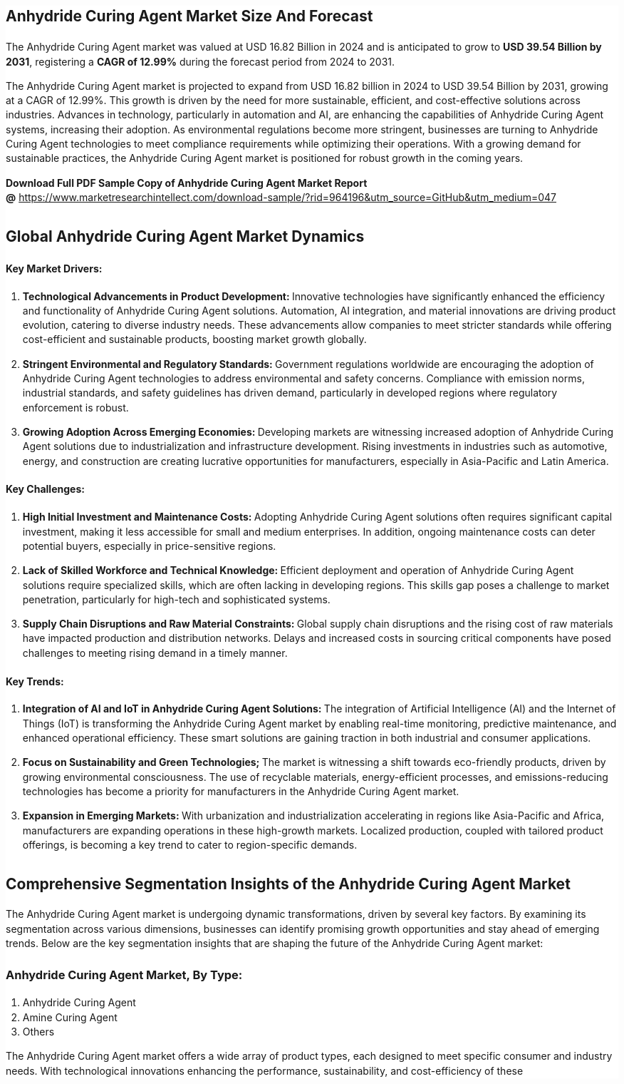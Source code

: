 <h2>Anhydride Curing Agent Market Size And Forecast</h2><p>The Anhydride Curing Agent market was valued at USD 16.82 Billion in 2024 and is anticipated to grow to <strong>USD 39.54 Billion by 2031</strong>, registering a <strong>CAGR of 12.99%</strong> during the forecast period from 2024 to 2031.</p><p>The Anhydride Curing Agent market is projected to expand from USD 16.82 billion in 2024 to USD 39.54 Billion by 2031, growing at a CAGR of 12.99%. This growth is driven by the need for more sustainable, efficient, and cost-effective solutions across industries. Advances in technology, particularly in automation and AI, are enhancing the capabilities of Anhydride Curing Agent systems, increasing their adoption. As environmental regulations become more stringent, businesses are turning to Anhydride Curing Agent technologies to meet compliance requirements while optimizing their operations. With a growing demand for sustainable practices, the Anhydride Curing Agent market is positioned for robust growth in the coming years.</p><p><strong>Download Full PDF Sample Copy of Anhydride Curing Agent Market Report @</strong>&nbsp;<a href="https://www.marketresearchintellect.com/download-sample/?rid=964196&amp;utm_source=GitHub&amp;utm_medium=047">https://www.marketresearchintellect.com/download-sample/?rid=964196&amp;utm_source=GitHub&amp;utm_medium=047</a></p><h2>Global Anhydride Curing Agent Market Dynamics</h2><h4><strong>Key Market Drivers:</strong></h4><ol><li><p><strong>Technological Advancements in Product Development:&nbsp;</strong>Innovative technologies have significantly enhanced the efficiency and functionality of Anhydride Curing Agent solutions. Automation, AI integration, and material innovations are driving product evolution, catering to diverse industry needs. These advancements allow companies to meet stricter standards while offering cost-efficient and sustainable products, boosting market growth globally.</p></li><li><p><strong>Stringent Environmental and Regulatory Standards:&nbsp;</strong>Government regulations worldwide are encouraging the adoption of Anhydride Curing Agent technologies to address environmental and safety concerns. Compliance with emission norms, industrial standards, and safety guidelines has driven demand, particularly in developed regions where regulatory enforcement is robust.</p></li><li><p><strong>Growing Adoption Across Emerging Economies:&nbsp;</strong>Developing markets are witnessing increased adoption of Anhydride Curing Agent solutions due to industrialization and infrastructure development. Rising investments in industries such as automotive, energy, and construction are creating lucrative opportunities for manufacturers, especially in Asia-Pacific and Latin America.</p></li></ol><h4><strong>Key Challenges:</strong></h4><ol><li><p><strong>High Initial Investment and Maintenance Costs:&nbsp;</strong>Adopting Anhydride Curing Agent solutions often requires significant capital investment, making it less accessible for small and medium enterprises. In addition, ongoing maintenance costs can deter potential buyers, especially in price-sensitive regions.</p></li><li><p><strong>Lack of Skilled Workforce and Technical Knowledge:&nbsp;</strong>Efficient deployment and operation of Anhydride Curing Agent solutions require specialized skills, which are often lacking in developing regions. This skills gap poses a challenge to market penetration, particularly for high-tech and sophisticated systems.</p></li><li><p><strong>Supply Chain Disruptions and Raw Material Constraints:&nbsp;</strong>Global supply chain disruptions and the rising cost of raw materials have impacted production and distribution networks. Delays and increased costs in sourcing critical components have posed challenges to meeting rising demand in a timely manner.</p></li></ol><h4><strong>Key Trends:</strong></h4><ol><li><p><strong>Integration of AI and IoT in Anhydride Curing Agent Solutions:&nbsp;</strong>The integration of Artificial Intelligence (AI) and the Internet of Things (IoT) is transforming the Anhydride Curing Agent market by enabling real-time monitoring, predictive maintenance, and enhanced operational efficiency. These smart solutions are gaining traction in both industrial and consumer applications.</p></li><li><p><strong>Focus on Sustainability and Green Technologies;&nbsp;</strong>The market is witnessing a shift towards eco-friendly products, driven by growing environmental consciousness. The use of recyclable materials, energy-efficient processes, and emissions-reducing technologies has become a priority for manufacturers in the Anhydride Curing Agent market.</p></li><li><p><strong>Expansion in Emerging Markets:&nbsp;</strong>With urbanization and industrialization accelerating in regions like Asia-Pacific and Africa, manufacturers are expanding operations in these high-growth markets. Localized production, coupled with tailored product offerings, is becoming a key trend to cater to region-specific demands.</p></li></ol><div class="article-main__content" data-test-id="publishing-text-block"><h2>Comprehensive Segmentation Insights of the Anhydride Curing Agent Market</h2><p>The Anhydride Curing Agent market is undergoing dynamic transformations, driven by several key factors. By examining its segmentation across various dimensions, businesses can identify promising growth opportunities and stay ahead of emerging trends. Below are the key segmentation insights that are shaping the future of the Anhydride Curing Agent market:</p><h3><strong>Anhydride Curing Agent Market, By Type:<br /></strong></h3><ol><li>Anhydride Curing Agent<li> Amine Curing Agent<li> Others</li></ol><p>The Anhydride Curing Agent market offers a wide array of product types, each designed to meet specific consumer and industry needs. With technological innovations enhancing the performance, sustainability, and cost-efficiency of these